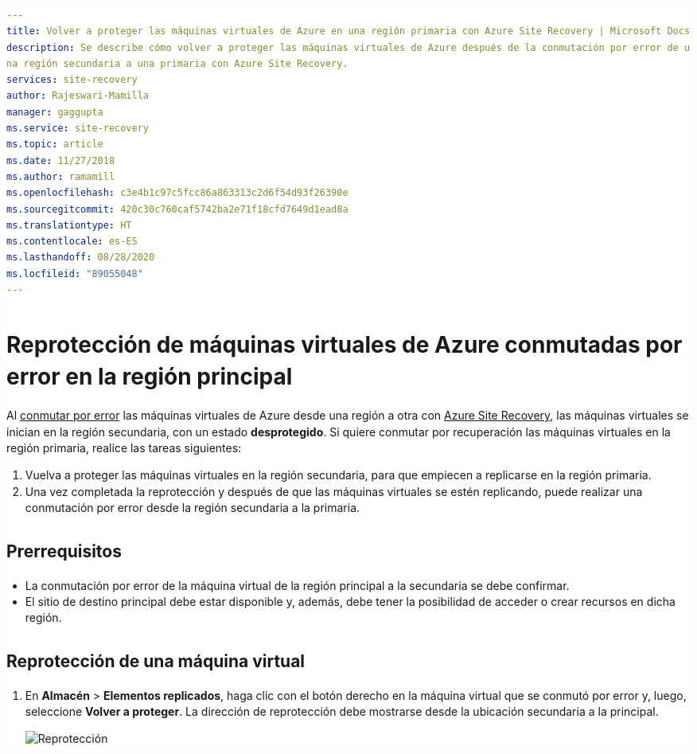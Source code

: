 ```yaml
---
title: Volver a proteger las máquinas virtuales de Azure en una región primaria con Azure Site Recovery | Microsoft Docs
description: Se describe cómo volver a proteger las máquinas virtuales de Azure después de la conmutación por error de una región secundaria a una primaria con Azure Site Recovery.
services: site-recovery
author: Rajeswari-Mamilla
manager: gaggupta
ms.service: site-recovery
ms.topic: article
ms.date: 11/27/2018
ms.author: ramamill
ms.openlocfilehash: c3e4b1c97c5fcc86a863313c2d6f54d93f26390e
ms.sourcegitcommit: 420c30c760caf5742ba2e71f18cfd7649d1ead8a
ms.translationtype: HT
ms.contentlocale: es-ES
ms.lasthandoff: 08/28/2020
ms.locfileid: "89055048"
---
```

# <a name="reprotect-failed-over-azure-vms-to-the-primary-region"></a>Reprotección de máquinas virtuales de Azure conmutadas por error en la región principal

Al [conmutar por error](site-recovery-failover.md) las máquinas virtuales de Azure desde una región a otra con [Azure Site Recovery](site-recovery-overview.md), las máquinas virtuales se inician en la región secundaria, con un estado **desprotegido**. Si quiere conmutar por recuperación las máquinas virtuales en la región primaria, realice las tareas siguientes:

1. Vuelva a proteger las máquinas virtuales en la región secundaria, para que empiecen a replicarse en la región primaria.
1. Una vez completada la reprotección y después de que las máquinas virtuales se estén replicando, puede realizar una conmutación por error desde la región secundaria a la primaria.

## <a name="prerequisites"></a>Prerrequisitos

- La conmutación por error de la máquina virtual de la región principal a la secundaria se debe confirmar.
- El sitio de destino principal debe estar disponible y, además, debe tener la posibilidad de acceder o crear recursos en dicha región.

## <a name="reprotect-a-vm"></a>Reprotección de una máquina virtual

1. En **Almacén** > **Elementos replicados**, haga clic con el botón derecho en la máquina virtual que se conmutó por error y, luego, seleccione **Volver a proteger**. La dirección de reprotección debe mostrarse desde la ubicación secundaria a la principal.

   ![Reprotección](./media/site-recovery-how-to-reprotect-azure-to-azure/reprotect.png)
